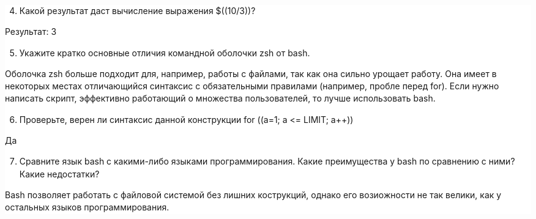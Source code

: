 4. Какой результат даст вычисление выражения $((10/3))?

Результат: 3


5. Укажите кратко основные отличия командной оболочки zsh от bash.

Оболочка zsh больше подходит для, например, работы с файлами, так как она сильно урощает работу. Она имеет в некоторых  местах отличающийся синтаксис с обязательными правилами (например, пробле перед for). Если нужно написать скрипт, эффективно работающий о множества пользователей, то лучше использовать bash.


6. Проверьте, верен ли синтаксис данной конструкции for ((a=1; a <= LIMIT; a++))

Да

7. Сравните язык bash с какими-либо языками программирования. Какие преимущества
у bash по сравнению с ними? Какие недостатки?

Bash позволяет работать с файловой системой без лишних кострукций, однако его возиожности не так велики, как у остальных языков программирования. 